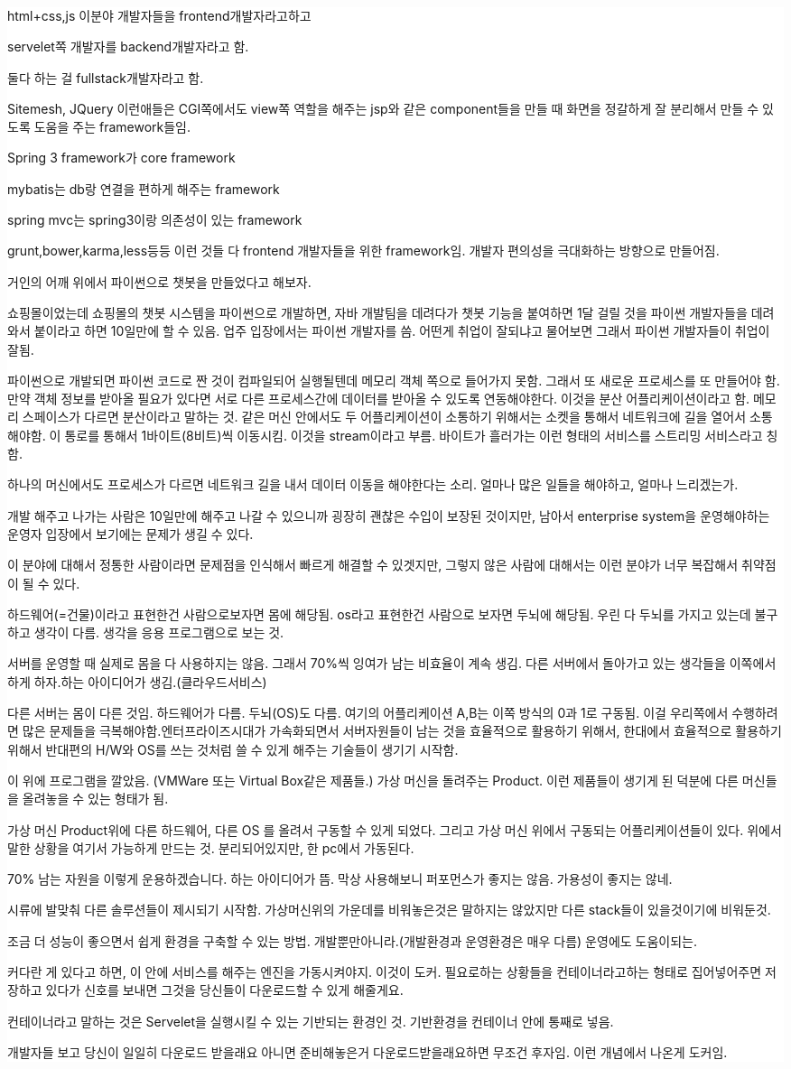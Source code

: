 html+css,js 이분야 개발자들을 frontend개발자라고하고

servelet쪽 개발자를 backend개발자라고 함.

둘다 하는 걸 fullstack개발자라고 함.

Sitemesh, JQuery 이런애들은 CGI쪽에서도 view쪽 역할을 해주는 jsp와 같은 component들을 만들 때 화면을 정갈하게 잘 분리해서 만들 수 있도록 도움을 주는 framework들임.

Spring 3 framework가 core framework

mybatis는 db랑 연결을 편하게 해주는 framework

spring mvc는 spring3이랑 의존성이 있는 framework

grunt,bower,karma,less등등 이런 것들 다 frontend 개발자들을 위한 framework임. 개발자 편의성을 극대화하는 방향으로 만들어짐.

거인의 어깨 위에서 파이썬으로 챗봇을 만들었다고 해보자.

쇼핑몰이었는데 쇼핑몰의 챗봇 시스템을 파이썬으로 개발하면, 자바 개발팀을 데려다가 챗봇 기능을 붙여하면 1달 걸릴 것을 파이썬 개발자들을 데려와서 붙이라고 하면 10일만에 할 수 있음. 업주 입장에서는 파이썬 개발자를 씀. 어떤게 취업이 잘되냐고 물어보면 그래서 파이썬 개발자들이 취업이 잘됨.

파이썬으로 개발되면 파이썬 코드로 짠 것이 컴파일되어 실행될텐데 메모리 객체 쪽으로 들어가지 못함. 그래서 또 새로운 프로세스를 또 만들어야 함. 만약 객체 정보를 받아올 필요가 있다면 서로 다른 프로세스간에 데이터를 받아올 수 있도록 연동해야한다. 이것을 분산 어플리케이션이라고 함. 메모리 스페이스가 다르면 분산이라고 말하는 것. 같은 머신 안에서도 두 어플리케이션이 소통하기 위해서는 소켓을 통해서 네트워크에 길을 열어서 소통해야함. 이 통로를 통해서 1바이트(8비트)씩 이동시킴. 이것을 stream이라고 부름. 바이트가 흘러가는 이런 형태의 서비스를 스트리밍 서비스라고 칭함.

하나의 머신에서도 프로세스가 다르면 네트워크 길을 내서 데이터 이동을 해야한다는 소리. 얼마나 많은 일들을 해야하고, 얼마나 느리겠는가.

개발 해주고 나가는 사람은 10일만에 해주고 나갈 수 있으니까 굉장히 괜찮은 수입이 보장된 것이지만, 남아서 enterprise system을 운영해야하는 운영자 입장에서 보기에는 문제가 생길 수 있다.

이 분야에 대해서 정통한 사람이라면 문제점을 인식해서 빠르게 해결할 수 있겟지만, 그렇지 않은 사람에 대해서는 이런 분야가 너무 복잡해서 취약점이 될 수 있다.

하드웨어(=건물)이라고 표현한건 사람으로보자면 몸에 해당됨. os라고 표현한건 사람으로 보자면 두뇌에 해당됨. 우린 다 두뇌를 가지고 있는데 불구하고 생각이 다름. 생각을 응용 프로그램으로 보는 것.

서버를 운영할 때 실제로 몸을 다 사용하지는 않음. 그래서 70%씩 잉여가 남는 비효율이 계속 생김. 다른 서버에서 돌아가고 있는 생각들을 이쪽에서 하게 하자.하는 아이디어가 생김.(클라우드서비스)

다른 서버는 몸이 다른 것임. 하드웨어가 다름. 두뇌(OS)도 다름.  여기의 어플리케이션 A,B는 이쪽 방식의 0과 1로 구동됨. 이걸 우리쪽에서 수행하려면 많은 문제들을 극복해야함.엔터프라이즈시대가 가속화되면서 서버자원들이 남는 것을 효율적으로 활용하기 위해서, 한대에서 효율적으로 활용하기 위해서 반대편의 H/W와 OS를 쓰는 것처럼 쓸 수 있게 해주는 기술들이 생기기 시작함.

이 위에 프로그램을 깔았음. (VMWare 또는 Virtual Box같은 제품들.) 가상 머신을 돌려주는 Product. 이런 제품들이 생기게 된 덕분에 다른 머신들을 올려놓을 수 있는 형태가 됨.

가상 머신 Product위에 다른 하드웨어, 다른 OS 를 올려서 구동할 수 있게 되었다. 그리고 가상 머신 위에서 구동되는 어플리케이션들이 있다. 위에서 말한 상황을 여기서 가능하게 만드는 것. 분리되어있지만, 한 pc에서 가동된다.

70% 남는 자원을 이렇게 운용하겠습니다. 하는 아이디어가 뜸. 막상 사용해보니 퍼포먼스가 좋지는 않음. 가용성이 좋지는 않네.

시류에 발맞춰 다른 솔루션들이 제시되기 시작함. 가상머신위의 가운데를 비워놓은것은 말하지는 않았지만 다른 stack들이 있을것이기에 비워둔것.

조금 더 성능이 좋으면서 쉽게 환경을 구축할 수 있는 방법. 개발뿐만아니라.(개발환경과 운영환경은 매우 다름) 운영에도 도움이되는.

커다란 게 있다고 하면, 이 안에 서비스를 해주는 엔진을 가동시켜야지. 이것이 도커. 필요로하는 상황들을 컨테이너라고하는 형태로 집어넣어주면 저장하고 있다가 신호를 보내면 그것을 당신들이 다운로드할 수 있게 해줄게요.

컨테이너라고 말하는 것은 Servelet을 실행시킬 수 있는 기반되는 환경인 것.  기반환경을 컨테이너 안에 통째로 넣음.

개발자들 보고 당신이 일일히 다운로드 받을래요 아니면 준비해놓은거 다운로드받을래요하면 무조건 후자임. 이런 개념에서 나온게 도커임.
